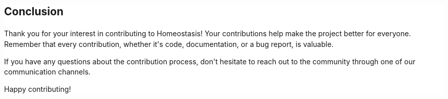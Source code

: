 ## Conclusion

Thank you for your interest in contributing to Homeostasis! Your contributions help make the project better for everyone. Remember that every contribution, whether it's code, documentation, or a bug report, is valuable.

If you have any questions about the contribution process, don't hesitate to reach out to the community through one of our communication channels.

Happy contributing!